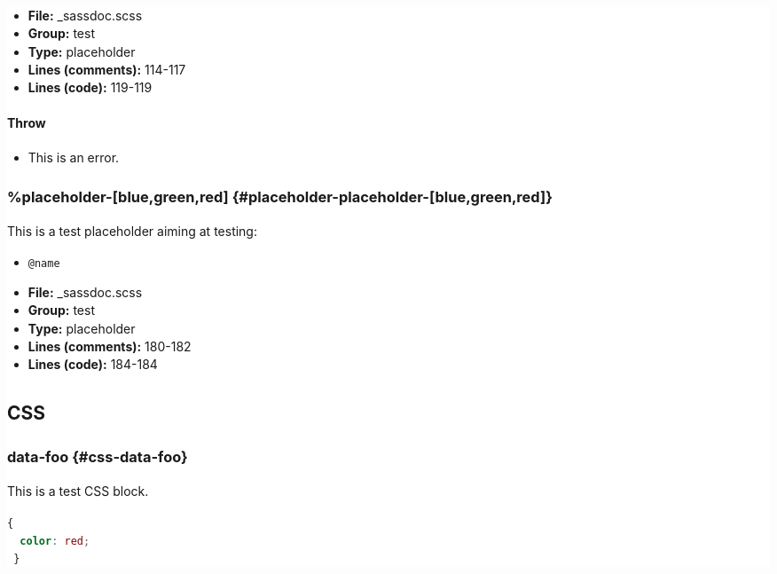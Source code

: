     


<SassdocDetails summaryText="Meta Information">

- **File:** _sassdoc.scss
- **Group:** test
- **Type:** placeholder
- **Lines (comments):** 114-117
- **Lines (code):** 119-119

</SassdocDetails>
    
    

#### Throw

- This is an error.
    


###  %placeholder-[blue,green,red] <Badge text="placeholder" type="tip" vertical="top" /><Badge text="Private" type="danger" vertical="top" />  {#placeholder-placeholder-[blue,green,red]} 

  

This is a test placeholder aiming at testing:
- `@name`
    
    


<SassdocDetails summaryText="Meta Information">

- **File:** _sassdoc.scss
- **Group:** test
- **Type:** placeholder
- **Lines (comments):** 180-182
- **Lines (code):** 184-184

</SassdocDetails>
    
    
  

## CSS




###  data-foo <Badge text="css" type="tip" vertical="top" /><Badge text="Private" type="danger" vertical="top" />  {#css-data-foo} 

  

This is a test CSS block.
    
    

``` scss
{
  color: red;
 }
```
  